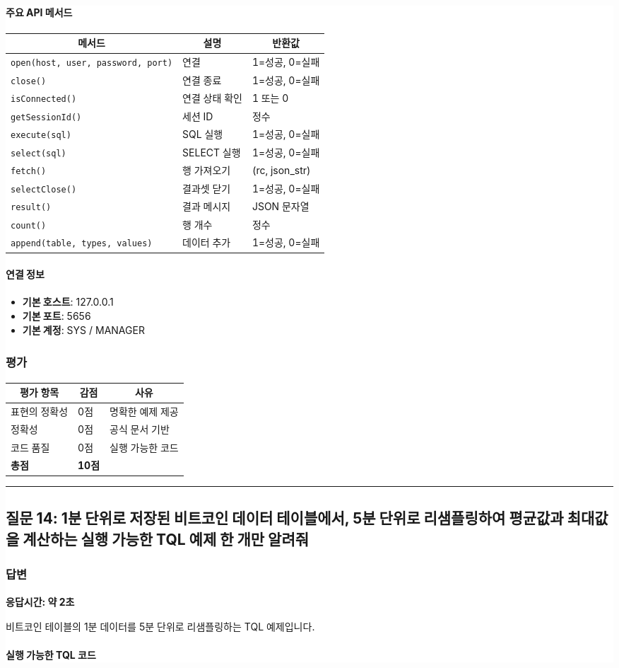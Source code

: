 #### 주요 API 메서드

| 메서드 | 설명 | 반환값 |
|--------|------|--------|
| `open(host, user, password, port)` | 연결 | 1=성공, 0=실패 |
| `close()` | 연결 종료 | 1=성공, 0=실패 |
| `isConnected()` | 연결 상태 확인 | 1 또는 0 |
| `getSessionId()` | 세션 ID | 정수 |
| `execute(sql)` | SQL 실행 | 1=성공, 0=실패 |
| `select(sql)` | SELECT 실행 | 1=성공, 0=실패 |
| `fetch()` | 행 가져오기 | (rc, json_str) |
| `selectClose()` | 결과셋 닫기 | 1=성공, 0=실패 |
| `result()` | 결과 메시지 | JSON 문자열 |
| `count()` | 행 개수 | 정수 |
| `append(table, types, values)` | 데이터 추가 | 1=성공, 0=실패 |

#### 연결 정보

- **기본 호스트**: 127.0.0.1
- **기본 포트**: 5656
- **기본 계정**: SYS / MANAGER

### 평가
| 평가 항목 | 감점 | 사유 |
|-----------|------|------|
| 표현의 정확성 | 0점 | 명확한 예제 제공 |
| 정확성 | 0점 | 공식 문서 기반 |
| 코드 품질 | 0점 | 실행 가능한 코드 |
| **총점** | **10점** | |

---

## 질문 14: 1분 단위로 저장된 비트코인 데이터 테이블에서, 5분 단위로 리샘플링하여 평균값과 최대값을 계산하는 실행 가능한 TQL 예제 한 개만 알려줘

### 답변
**응답시간: 약 2초**

비트코인 테이블의 1분 데이터를 5분 단위로 리샘플링하는 TQL 예제입니다.

#### 실행 가능한 TQL 코드
